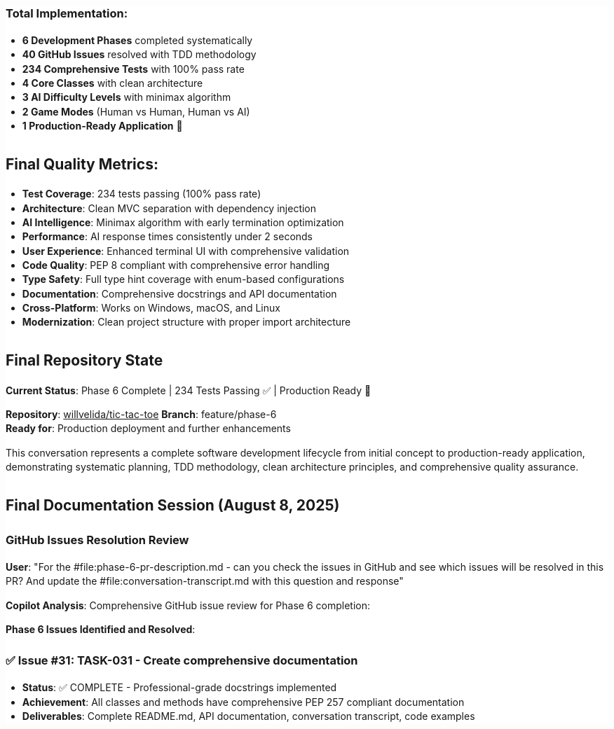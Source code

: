 ### Total Implementation:
- **6 Development Phases** completed systematically
- **40 GitHub Issues** resolved with TDD methodology
- **234 Comprehensive Tests** with 100% pass rate
- **4 Core Classes** with clean architecture
- **3 AI Difficulty Levels** with minimax algorithm
- **2 Game Modes** (Human vs Human, Human vs AI)
- **1 Production-Ready Application** 🚀

## Final Quality Metrics:
- **Test Coverage**: 234 tests passing (100% pass rate)
- **Architecture**: Clean MVC separation with dependency injection
- **AI Intelligence**: Minimax algorithm with early termination optimization
- **Performance**: AI response times consistently under 2 seconds
- **User Experience**: Enhanced terminal UI with comprehensive validation
- **Code Quality**: PEP 8 compliant with comprehensive error handling
- **Type Safety**: Full type hint coverage with enum-based configurations
- **Documentation**: Comprehensive docstrings and API documentation
- **Cross-Platform**: Works on Windows, macOS, and Linux
- **Modernization**: Clean project structure with proper import architecture

## Final Repository State

**Current Status**: Phase 6 Complete | 234 Tests Passing ✅ | Production Ready 🚀

**Repository**: [willvelida/tic-tac-toe](https://github.com/willvelida/tic-tac-toe)
**Branch**: feature/phase-6  
**Ready for**: Production deployment and further enhancements

This conversation represents a complete software development lifecycle from initial concept to production-ready application, demonstrating systematic planning, TDD methodology, clean architecture principles, and comprehensive quality assurance.

## Final Documentation Session (August 8, 2025)

### GitHub Issues Resolution Review

**User**: "For the #file:phase-6-pr-description.md - can you check the issues in GitHub and see which issues will be resolved in this PR? And update the #file:conversation-transcript.md with this question and response"

**Copilot Analysis**: Comprehensive GitHub issue review for Phase 6 completion:

**Phase 6 Issues Identified and Resolved**:

### ✅ Issue #31: TASK-031 - Create comprehensive documentation
- **Status**: ✅ COMPLETE - Professional-grade docstrings implemented
- **Achievement**: All classes and methods have comprehensive PEP 257 compliant documentation
- **Deliverables**: Complete README.md, API documentation, conversation transcript, code examples
